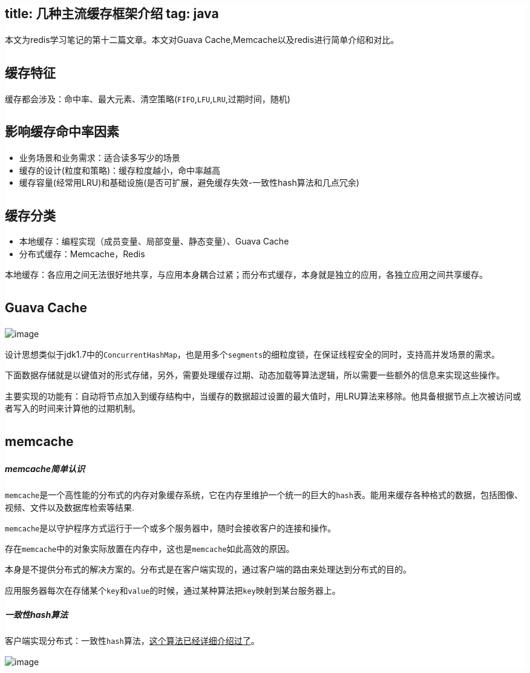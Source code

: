 title: 几种主流缓存框架介绍
tag: java
---
本文为redis学习笔记的第十二篇文章。本文对Guava Cache,Memcache以及redis进行简单介绍和对比。


## 缓存特征

缓存都会涉及：命中率、最大元素、清空策略(`FIFO`,`LFU`,`LRU`,过期时间，随机)

## 影响缓存命中率因素

- 业务场景和业务需求：适合读多写少的场景
- 缓存的设计(粒度和策略)：缓存粒度越小，命中率越高
- 缓存容量(经常用LRU)和基础设施(是否可扩展，避免缓存失效-一致性hash算法和几点冗余)

## 缓存分类

- 本地缓存：编程实现（成员变量、局部变量、静态变量）、Guava Cache
- 分布式缓存：Memcache，Redis

本地缓存：各应用之间无法很好地共享，与应用本身耦合过紧；而分布式缓存，本身就是独立的应用，各独立应用之间共享缓存。

## Guava Cache

![image](http://bloghello.oursnail.cn/GuavaCache.png)

设计思想类似于jdk1.7中的`ConcurrentHashMap`，也是用多个`segments`的细粒度锁，在保证线程安全的同时，支持高并发场景的需求。

下面数据存储就是以键值对的形式存储，另外，需要处理缓存过期、动态加载等算法逻辑，所以需要一些额外的信息来实现这些操作。

主要实现的功能有：自动将节点加入到缓存结构中，当缓存的数据超过设置的最大值时，用LRU算法来移除。他具备根据节点上次被访问或者写入的时间来计算他的过期机制。

## memcache

##### memcache简单认识


`memcache`是一个高性能的分布式的内存对象缓存系统，它在内存里维护一个统一的巨大的`hash`表。能用来缓存各种格式的数据，包括图像、视频、文件以及数据库检索等结果.

`memcache`是以守护程序方式运行于一个或多个服务器中，随时会接收客户的连接和操作。

存在`memcache`中的对象实际放置在内存中，这也是`memcache`如此高效的原因。

本身是不提供分布式的解决方案的。分布式是在客户端实现的，通过客户端的路由来处理达到分布式的目的。

应用服务器每次在存储某个`key`和`value`的时候，通过某种算法把`key`映射到某台服务器上。

##### 一致性hash算法

客户端实现分布式：一致性`hash`算法，[这个算法已经详细介绍过了](http://fourcolor.oursnail.cn/2019/02/01/miscellany/15%E7%AE%80%E6%98%8E%E7%90%86%E8%A7%A3%E4%B8%80%E8%87%B4%E6%80%A7hash%E7%AE%97%E6%B3%95/)。

![image](http://bloghello.oursnail.cn/memcache%E5%8E%9F%E7%90%86%E5%9B%BE.png)
